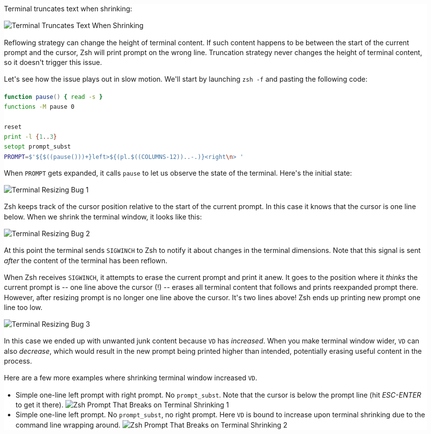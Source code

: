 Terminal truncates text when shrinking:

![Terminal Truncates Text When Shrinking](
  https://raw.githubusercontent.com/romkatv/powerlevel10k-media/master/resize-truncate.png)

Reflowing strategy can change the height of terminal content. If such content happens to be between
the start of the current prompt and the cursor, Zsh will print prompt on the wrong line. Truncation
strategy never changes the height of terminal content, so it doesn't trigger this issue.

Let's see how the issue plays out in slow motion. We'll start by launching `zsh -f` and pasting
the following code:

```zsh
function pause() { read -s }
functions -M pause 0

reset
print -l {1..3}
setopt prompt_subst
PROMPT=$'${$((pause()))+}left>${(pl.$((COLUMNS-12))..-.)}<right\n> '
```

When `PROMPT` gets expanded, it calls `pause` to let us observe the state of the terminal. Here's
the initial state:

![Terminal Resizing Bug 1](
  https://raw.githubusercontent.com/romkatv/powerlevel10k-media/master/resize-bug-1.png)

Zsh keeps track of the cursor position relative to the start of the current prompt. In this case it
knows that the cursor is one line below. When we shrink the terminal window, it looks like this:

![Terminal Resizing Bug 2](
  https://raw.githubusercontent.com/romkatv/powerlevel10k-media/master/resize-bug-2.png)

At this point the terminal sends `SIGWINCH` to Zsh to notify it about changes in the terminal
dimensions. Note that this signal is sent *after* the content of the terminal has been reflown.

When Zsh receives `SIGWINCH`, it attempts to erase the current prompt and print it anew. It goes to
the position where it *thinks* the current prompt is -- one line above the cursor (!) -- erases all
terminal content that follows and prints reexpanded prompt there. However, after resizing prompt is
no longer one line above the cursor. It's two lines above! Zsh ends up printing new prompt one line
too low.

![Terminal Resizing Bug 3](
  https://raw.githubusercontent.com/romkatv/powerlevel10k-media/master/resize-bug-3.png)

In this case we ended up with unwanted junk content because `VD` has *increased*. When you make
terminal window wider, `VD` can also *decrease*, which would result in the new prompt being printed
higher than intended, potentially erasing useful content in the process.

Here are a few more examples where shrinking terminal window increased `VD`.

- Simple one-line left prompt with right prompt. No `prompt_subst`. Note that the cursor is below
  the prompt line (hit *ESC-ENTER* to get it there).
  ![Zsh Prompt That Breaks on Terminal Shrinking 1](
    https://raw.githubusercontent.com/romkatv/powerlevel10k-media/master/resize-breakable-1.png)
- Simple one-line left prompt. No `prompt_subst`, no right prompt. Here `VD` is bound to increase
  upon terminal shrinking due to the command line wrapping around.
  ![Zsh Prompt That Breaks on Terminal Shrinking 2](
    https://raw.githubusercontent.com/romkatv/powerlevel10k-media/master/resize-breakable-2.png)
